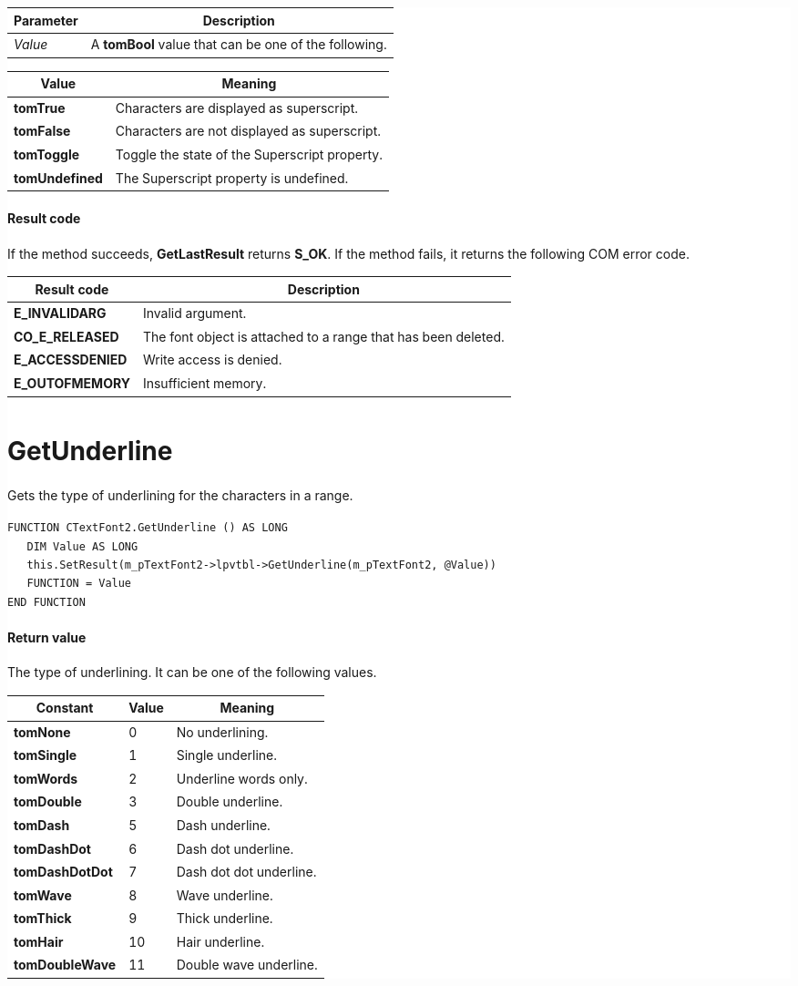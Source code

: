 | Parameter | Description |
| --------- | ----------- |
| *Value* | A **tomBool** value that can be one of the following. |

| Value | Meaning |
| ----- | ------- |
| **tomTrue** | Characters are displayed as superscript. |
| **tomFalse** | Characters are not displayed as superscript. |
| **tomToggle** | Toggle the state of the Superscript property. |
| **tomUndefined** | The Superscript property is undefined. |

#### Result code

If the method succeeds, **GetLastResult** returns **S_OK**. If the method fails, it returns the following COM error code.

| Result code | Description |
| ----------- | ----------- |
| **E_INVALIDARG** | Invalid argument. |
| **CO_E_RELEASED** | The font object is attached to a range that has been deleted. |
| **E_ACCESSDENIED** | Write access is denied. |
| **E_OUTOFMEMORY** | Insufficient memory. |

# <a name="GetUnderline"></a>GetUnderline

Gets the type of underlining for the characters in a range.

```
FUNCTION CTextFont2.GetUnderline () AS LONG
   DIM Value AS LONG
   this.SetResult(m_pTextFont2->lpvtbl->GetUnderline(m_pTextFont2, @Value))
   FUNCTION = Value
END FUNCTION
```
#### Return value

The type of underlining. It can be one of the following values.

| Constant | Value | Meaning |
| -------- | ----- | ------- |
| **tomNone** | 0 | No underlining. |
| **tomSingle** | 1 | Single underline. |
| **tomWords** | 2 | Underline words only. |
| **tomDouble** | 3 | Double underline. |
| **tomDash** | 5 | Dash underline. |
| **tomDashDot** | 6 | Dash dot underline. |
| **tomDashDotDot** | 7 | Dash dot dot underline. |
| **tomWave** | 8 | Wave underline. |
| **tomThick** | 9 | Thick underline. |
| **tomHair** | 10 | Hair underline. |
| **tomDoubleWave** | 11 | Double wave underline. |